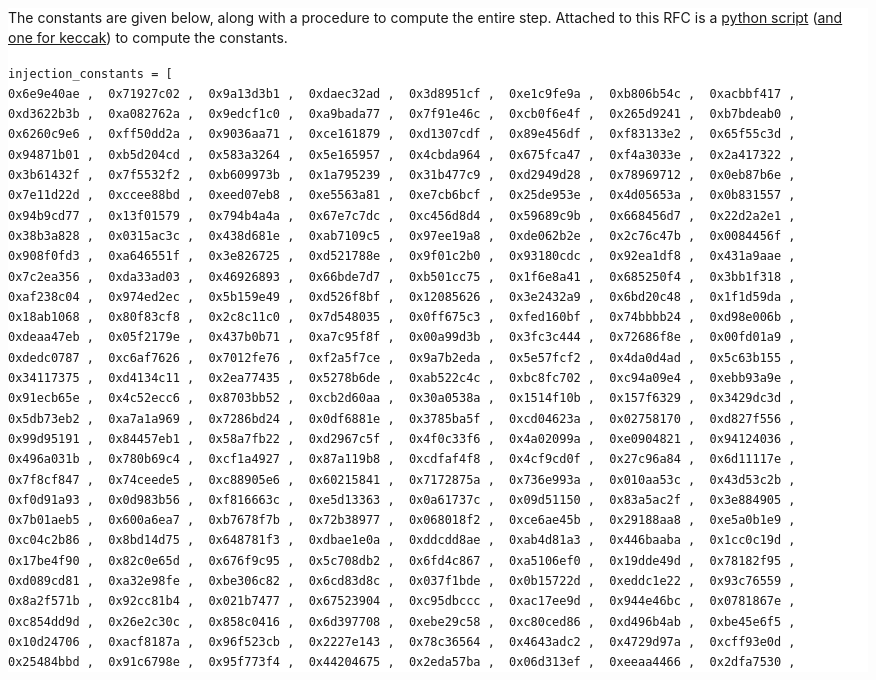 The constants are given below, along with a procedure to compute the entire step. Attached to this RFC is a [python script](constants.py) ([and one for keccak](CompactFIPS202.py)) to compute the constants.

```
injection_constants = [
0x6e9e40ae ,  0x71927c02 ,  0x9a13d3b1 ,  0xdaec32ad ,  0x3d8951cf ,  0xe1c9fe9a ,  0xb806b54c ,  0xacbbf417 ,  
0xd3622b3b ,  0xa082762a ,  0x9edcf1c0 ,  0xa9bada77 ,  0x7f91e46c ,  0xcb0f6e4f ,  0x265d9241 ,  0xb7bdeab0 ,  
0x6260c9e6 ,  0xff50dd2a ,  0x9036aa71 ,  0xce161879 ,  0xd1307cdf ,  0x89e456df ,  0xf83133e2 ,  0x65f55c3d ,  
0x94871b01 ,  0xb5d204cd ,  0x583a3264 ,  0x5e165957 ,  0x4cbda964 ,  0x675fca47 ,  0xf4a3033e ,  0x2a417322 ,  
0x3b61432f ,  0x7f5532f2 ,  0xb609973b ,  0x1a795239 ,  0x31b477c9 ,  0xd2949d28 ,  0x78969712 ,  0x0eb87b6e ,  
0x7e11d22d ,  0xccee88bd ,  0xeed07eb8 ,  0xe5563a81 ,  0xe7cb6bcf ,  0x25de953e ,  0x4d05653a ,  0x0b831557 ,  
0x94b9cd77 ,  0x13f01579 ,  0x794b4a4a ,  0x67e7c7dc ,  0xc456d8d4 ,  0x59689c9b ,  0x668456d7 ,  0x22d2a2e1 ,  
0x38b3a828 ,  0x0315ac3c ,  0x438d681e ,  0xab7109c5 ,  0x97ee19a8 ,  0xde062b2e ,  0x2c76c47b ,  0x0084456f ,  
0x908f0fd3 ,  0xa646551f ,  0x3e826725 ,  0xd521788e ,  0x9f01c2b0 ,  0x93180cdc ,  0x92ea1df8 ,  0x431a9aae ,  
0x7c2ea356 ,  0xda33ad03 ,  0x46926893 ,  0x66bde7d7 ,  0xb501cc75 ,  0x1f6e8a41 ,  0x685250f4 ,  0x3bb1f318 ,  
0xaf238c04 ,  0x974ed2ec ,  0x5b159e49 ,  0xd526f8bf ,  0x12085626 ,  0x3e2432a9 ,  0x6bd20c48 ,  0x1f1d59da ,  
0x18ab1068 ,  0x80f83cf8 ,  0x2c8c11c0 ,  0x7d548035 ,  0x0ff675c3 ,  0xfed160bf ,  0x74bbbb24 ,  0xd98e006b ,  
0xdeaa47eb ,  0x05f2179e ,  0x437b0b71 ,  0xa7c95f8f ,  0x00a99d3b ,  0x3fc3c444 ,  0x72686f8e ,  0x00fd01a9 ,  
0xdedc0787 ,  0xc6af7626 ,  0x7012fe76 ,  0xf2a5f7ce ,  0x9a7b2eda ,  0x5e57fcf2 ,  0x4da0d4ad ,  0x5c63b155 ,  
0x34117375 ,  0xd4134c11 ,  0x2ea77435 ,  0x5278b6de ,  0xab522c4c ,  0xbc8fc702 ,  0xc94a09e4 ,  0xebb93a9e ,  
0x91ecb65e ,  0x4c52ecc6 ,  0x8703bb52 ,  0xcb2d60aa ,  0x30a0538a ,  0x1514f10b ,  0x157f6329 ,  0x3429dc3d ,  
0x5db73eb2 ,  0xa7a1a969 ,  0x7286bd24 ,  0x0df6881e ,  0x3785ba5f ,  0xcd04623a ,  0x02758170 ,  0xd827f556 ,  
0x99d95191 ,  0x84457eb1 ,  0x58a7fb22 ,  0xd2967c5f ,  0x4f0c33f6 ,  0x4a02099a ,  0xe0904821 ,  0x94124036 ,  
0x496a031b ,  0x780b69c4 ,  0xcf1a4927 ,  0x87a119b8 ,  0xcdfaf4f8 ,  0x4cf9cd0f ,  0x27c96a84 ,  0x6d11117e ,  
0x7f8cf847 ,  0x74ceede5 ,  0xc88905e6 ,  0x60215841 ,  0x7172875a ,  0x736e993a ,  0x010aa53c ,  0x43d53c2b ,  
0xf0d91a93 ,  0x0d983b56 ,  0xf816663c ,  0xe5d13363 ,  0x0a61737c ,  0x09d51150 ,  0x83a5ac2f ,  0x3e884905 ,  
0x7b01aeb5 ,  0x600a6ea7 ,  0xb7678f7b ,  0x72b38977 ,  0x068018f2 ,  0xce6ae45b ,  0x29188aa8 ,  0xe5a0b1e9 ,  
0xc04c2b86 ,  0x8bd14d75 ,  0x648781f3 ,  0xdbae1e0a ,  0xddcdd8ae ,  0xab4d81a3 ,  0x446baaba ,  0x1cc0c19d ,  
0x17be4f90 ,  0x82c0e65d ,  0x676f9c95 ,  0x5c708db2 ,  0x6fd4c867 ,  0xa5106ef0 ,  0x19dde49d ,  0x78182f95 ,  
0xd089cd81 ,  0xa32e98fe ,  0xbe306c82 ,  0x6cd83d8c ,  0x037f1bde ,  0x0b15722d ,  0xeddc1e22 ,  0x93c76559 ,  
0x8a2f571b ,  0x92cc81b4 ,  0x021b7477 ,  0x67523904 ,  0xc95dbccc ,  0xac17ee9d ,  0x944e46bc ,  0x0781867e ,  
0xc854dd9d ,  0x26e2c30c ,  0x858c0416 ,  0x6d397708 ,  0xebe29c58 ,  0xc80ced86 ,  0xd496b4ab ,  0xbe45e6f5 ,  
0x10d24706 ,  0xacf8187a ,  0x96f523cb ,  0x2227e143 ,  0x78c36564 ,  0x4643adc2 ,  0x4729d97a ,  0xcff93e0d ,  
0x25484bbd ,  0x91c6798e ,  0x95f773f4 ,  0x44204675 ,  0x2eda57ba ,  0x06d313ef ,  0xeeaa4466 ,  0x2dfa7530 ,  
```